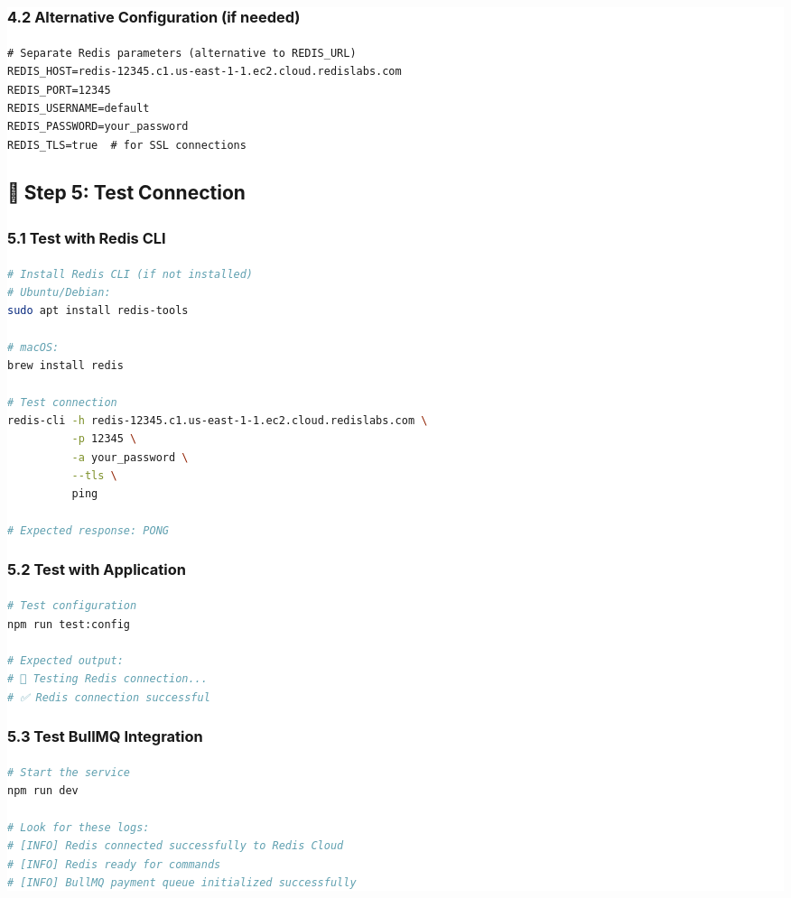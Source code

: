 ### **4.2 Alternative Configuration (if needed)**
```env
# Separate Redis parameters (alternative to REDIS_URL)
REDIS_HOST=redis-12345.c1.us-east-1-1.ec2.cloud.redislabs.com
REDIS_PORT=12345
REDIS_USERNAME=default
REDIS_PASSWORD=your_password
REDIS_TLS=true  # for SSL connections
```

## 🧪 **Step 5: Test Connection**

### **5.1 Test with Redis CLI**
```bash
# Install Redis CLI (if not installed)
# Ubuntu/Debian:
sudo apt install redis-tools

# macOS:
brew install redis

# Test connection
redis-cli -h redis-12345.c1.us-east-1-1.ec2.cloud.redislabs.com \
          -p 12345 \
          -a your_password \
          --tls \
          ping

# Expected response: PONG
```

### **5.2 Test with Application**
```bash
# Test configuration
npm run test:config

# Expected output:
# 🔴 Testing Redis connection...
# ✅ Redis connection successful
```

### **5.3 Test BullMQ Integration**
```bash
# Start the service
npm run dev

# Look for these logs:
# [INFO] Redis connected successfully to Redis Cloud
# [INFO] Redis ready for commands
# [INFO] BullMQ payment queue initialized successfully
```
